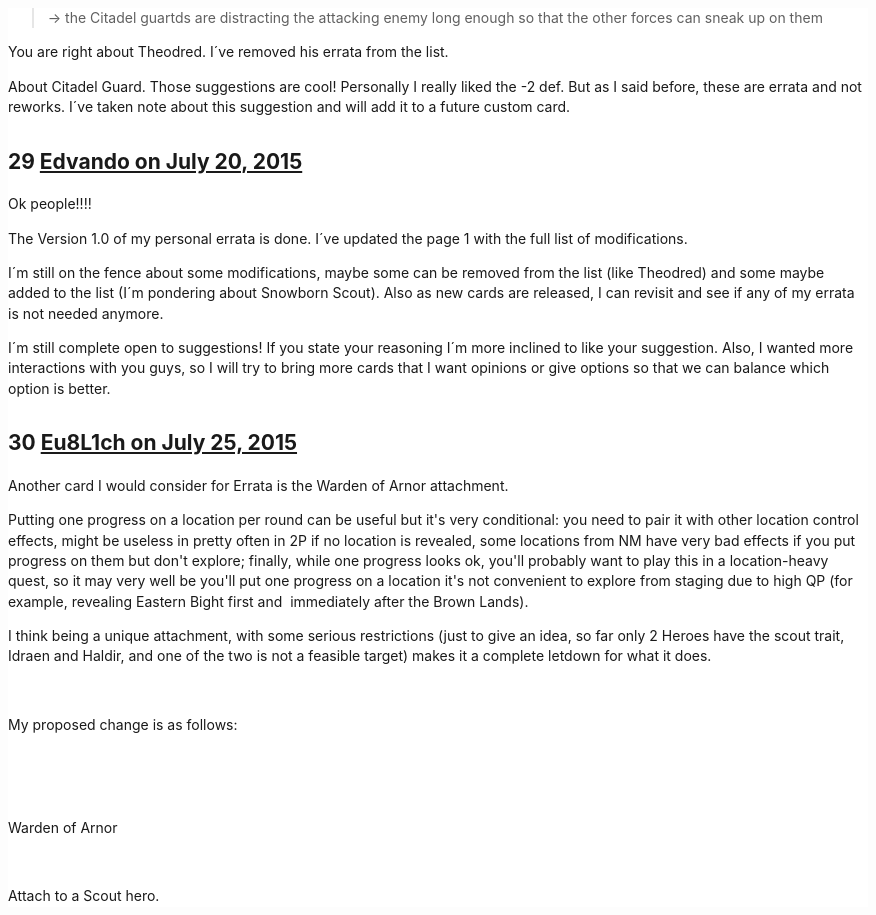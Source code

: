 > 
> -> the Citadel guartds are distracting the attacking enemy long enough so that the other forces can sneak up on them

You are right about Theodred. I´ve removed his errata from the list.

About Citadel Guard. Those suggestions are cool! Personally I really liked the -2 def. But as I said before, these are errata and not reworks. I´ve taken note about this suggestion and will add it to a future custom card.

## 29 [Edvando on July 20, 2015](https://community.fantasyflightgames.com/topic/182658-personal-errata/?do=findComment&comment=1697735)

Ok people!!!!

The Version 1.0 of my personal errata is done. I´ve updated the page 1 with the full list of modifications.

I´m still on the fence about some modifications, maybe some can be removed from the list (like Theodred) and some maybe added to the list (I´m pondering about Snowborn Scout). Also as new cards are released, I can revisit and see if any of my errata is not needed anymore.

I´m still complete open to suggestions! If you state your reasoning I´m more inclined to like your suggestion. Also, I wanted more interactions with you guys, so I will try to bring more cards that I want opinions or give options so that we can balance which option is better.

## 30 [Eu8L1ch on July 25, 2015](https://community.fantasyflightgames.com/topic/182658-personal-errata/?do=findComment&comment=1703626)

Another card I would consider for Errata is the Warden of Arnor attachment.

Putting one progress on a location per round can be useful but it's very conditional: you need to pair it with other location control effects, might be useless in pretty often in 2P if no location is revealed, some locations from NM have very bad effects if you put progress on them but don't explore; finally, while one progress looks ok, you'll probably want to play this in a location-heavy quest, so it may very well be you'll put one progress on a location it's not convenient to explore from staging due to high QP (for example, revealing Eastern Bight first and  immediately after the Brown Lands).

I think being a unique attachment, with some serious restrictions (just to give an idea, so far only 2 Heroes have the scout trait, Idraen and Haldir, and one of the two is not a feasible target) makes it a complete letdown for what it does.

 

My proposed change is as follows:

 

 

Warden of Arnor

 

Attach to a Scout hero.
